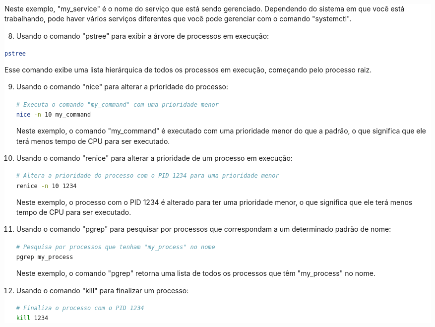    Neste exemplo, "my_service" é o nome do serviço que está sendo gerenciado. Dependendo do sistema em que você está trabalhando, pode haver vários serviços diferentes que você pode gerenciar com o comando "systemctl".


   8. Usando o comando "pstree" para exibir a árvore de processos em execução:

   ```bash
   pstree
   ```

   Esse comando exibe uma lista hierárquica de todos os processos em execução, começando pelo processo raiz.

9. Usando o comando "nice" para alterar a prioridade do processo:

   ```bash
   # Executa o comando "my_command" com uma prioridade menor
   nice -n 10 my_command
   ```

   Neste exemplo, o comando "my_command" é executado com uma prioridade menor do que a padrão, o que significa que ele terá menos tempo de CPU para ser executado.

10. Usando o comando "renice" para alterar a prioridade de um processo em execução:

    ```bash
    # Altera a prioridade do processo com o PID 1234 para uma prioridade menor
    renice -n 10 1234
    ```

    Neste exemplo, o processo com o PID 1234 é alterado para ter uma prioridade menor, o que significa que ele terá menos tempo de CPU para ser executado.

11. Usando o comando "pgrep" para pesquisar por processos que correspondam a um determinado padrão de nome:

    ```bash
    # Pesquisa por processos que tenham "my_process" no nome
    pgrep my_process
    ```

    Neste exemplo, o comando "pgrep" retorna uma lista de todos os processos que têm "my_process" no nome.



12. Usando o comando "kill" para finalizar um processo:

    ```bash
    # Finaliza o processo com o PID 1234
    kill 1234
    ```
